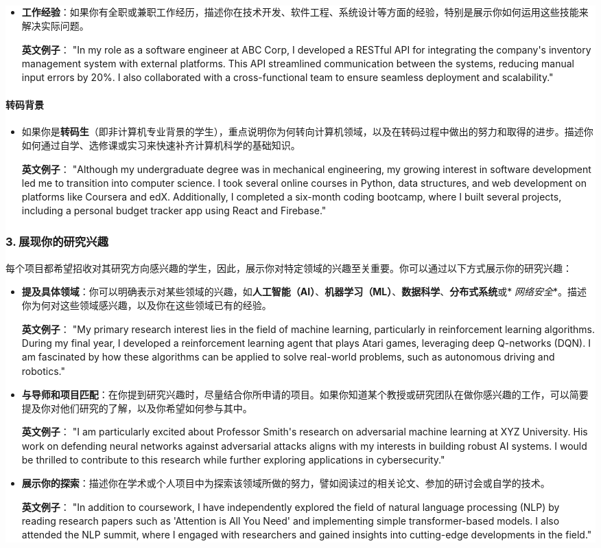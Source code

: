 - **工作经验**：如果你有全职或兼职工作经历，描述你在技术开发、软件工程、系统设计等方面的经验，特别是展示你如何运用这些技能来解决实际问题。

  **英文例子**：
  "In my role as a software engineer at ABC Corp, I developed a RESTful API for integrating the company's inventory
  management system with external platforms. This API streamlined communication between the systems, reducing manual
  input errors by 20%. I also collaborated with a cross-functional team to ensure seamless deployment and scalability."

#### **转码背景**

- 如果你是**转码生**（即非计算机专业背景的学生），重点说明你为何转向计算机领域，以及在转码过程中做出的努力和取得的进步。描述你如何通过自学、选修课或实习来快速补齐计算机科学的基础知识。

  **英文例子**：
  "Although my undergraduate degree was in mechanical engineering, my growing interest in software development led me to
  transition into computer science. I took several online courses in Python, data structures, and web development on
  platforms like Coursera and edX. Additionally, I completed a six-month coding bootcamp, where I built several
  projects, including a personal budget tracker app using React and Firebase."

### 3. **展现你的研究兴趣**

每个项目都希望招收对其研究方向感兴趣的学生，因此，展示你对特定领域的兴趣至关重要。你可以通过以下方式展示你的研究兴趣：

- **提及具体领域**：你可以明确表示对某些领域的兴趣，如**人工智能（AI）**、**机器学习（ML）**、**数据科学**、**分布式系统**或*
  *网络安全**。描述你为何对这些领域感兴趣，以及你在这些领域已有的经验。

  **英文例子**：
  "My primary research interest lies in the field of machine learning, particularly in reinforcement learning
  algorithms. During my final year, I developed a reinforcement learning agent that plays Atari games, leveraging deep
  Q-networks (DQN). I am fascinated by how these algorithms can be applied to solve real-world problems, such as
  autonomous driving and robotics."

- **与导师和项目匹配**：在你提到研究兴趣时，尽量结合你所申请的项目。如果你知道某个教授或研究团队在做你感兴趣的工作，可以简要提及你对他们研究的了解，以及你希望如何参与其中。

  **英文例子**：
  "I am particularly excited about Professor Smith's research on adversarial machine learning at XYZ University. His
  work on defending neural networks against adversarial attacks aligns with my interests in building robust AI systems.
  I would be thrilled to contribute to this research while further exploring applications in cybersecurity."

- **展示你的探索**：描述你在学术或个人项目中为探索该领域所做的努力，譬如阅读过的相关论文、参加的研讨会或自学的技术。

  **英文例子**：
  "In addition to coursework, I have independently explored the field of natural language processing (NLP) by reading
  research papers such as 'Attention is All You Need' and implementing simple transformer-based models. I also attended
  the NLP summit, where I engaged with researchers and gained insights into cutting-edge developments in the field."
